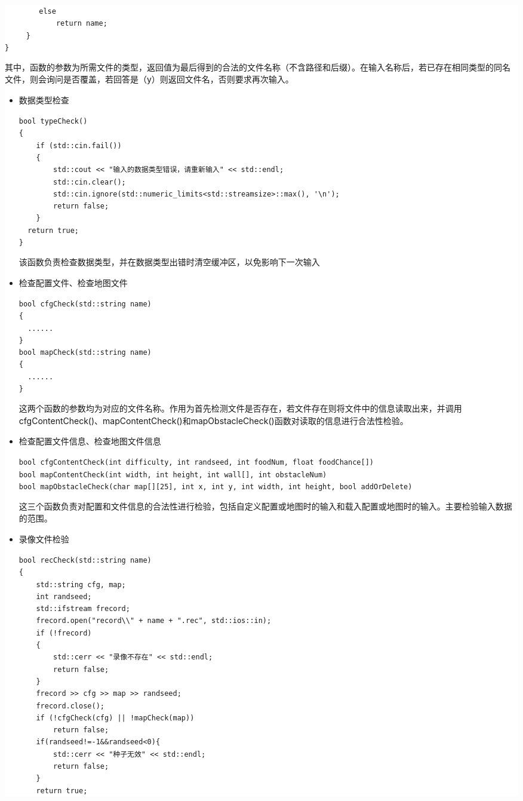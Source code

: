  ```
          else
              return name;
       }
  }
  ```
  其中，函数的参数为所需文件的类型，返回值为最后得到的合法的文件名称（不含路径和后缀）。在输入名称后，若已存在相同类型的同名文件，则会询问是否覆盖，若回答是（y）则返回文件名，否则要求再次输入。

* 数据类型检查
  ```
  bool typeCheck()
  {
      if (std::cin.fail())
      {
          std::cout << "输入的数据类型错误，请重新输入" << std::endl;
          std::cin.clear();
          std::cin.ignore(std::numeric_limits<std::streamsize>::max(), '\n');
          return false;
      }
    return true;
  }  
  ```
  该函数负责检查数据类型，并在数据类型出错时清空缓冲区，以免影响下一次输入

* 检查配置文件、检查地图文件
  ```
  bool cfgCheck(std::string name)
  {
    ......
  }
  bool mapCheck(std::string name)
  {
    ......
  }
  ```
  这两个函数的参数均为对应的文件名称。作用为首先检测文件是否存在，若文件存在则将文件中的信息读取出来，并调用cfgContentCheck()、mapContentCheck()和mapObstacleCheck()函数对读取的信息进行合法性检验。

* 检查配置文件信息、检查地图文件信息
  ```
  bool cfgContentCheck(int difficulty, int randseed, int foodNum, float foodChance[])
  bool mapContentCheck(int width, int height, int wall[], int obstacleNum)
  bool mapObstacleCheck(char map[][25], int x, int y, int width, int height, bool addOrDelete)
  ```
  这三个函数负责对配置和文件信息的合法性进行检验，包括自定义配置或地图时的输入和载入配置或地图时的输入。主要检验输入数据的范围。
* 录像文件检验
  ```
  bool recCheck(std::string name)
  {
      std::string cfg, map;
      int randseed;
      std::ifstream frecord;
      frecord.open("record\\" + name + ".rec", std::ios::in);
      if (!frecord)
      {
          std::cerr << "录像不存在" << std::endl;
          return false;
      }
      frecord >> cfg >> map >> randseed;
      frecord.close();
      if (!cfgCheck(cfg) || !mapCheck(map))
          return false;
      if(randseed!=-1&&randseed<0){
          std::cerr << "种子无效" << std::endl;
          return false;
      }
      return true;
  ```